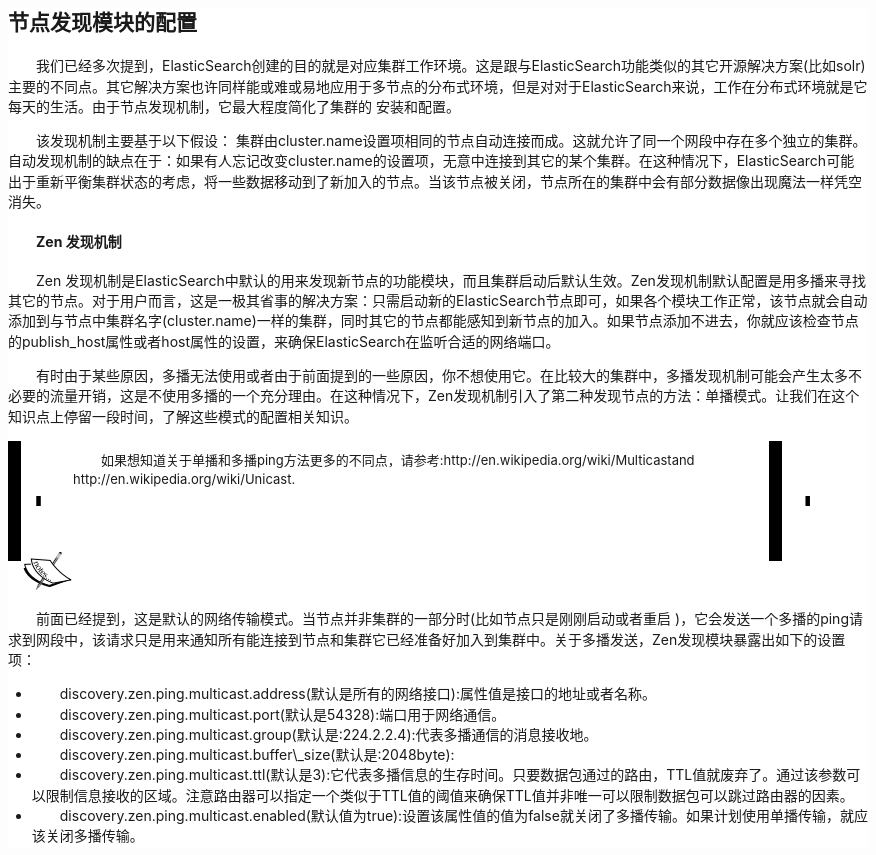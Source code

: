 ## 节点发现模块的配置
<div style="text-indent:2em;">
<p>我们已经多次提到，ElasticSearch创建的目的就是对应集群工作环境。这是跟与ElasticSearch功能类似的其它开源解决方案(比如solr)主要的不同点。其它解决方案也许同样能或难或易地应用于多节点的分布式环境，但是对对于ElasticSearch来说，工作在分布式环境就是它每天的生活。由于节点发现机制，它最大程度简化了集群的 安装和配置。</p>
<p>该发现机制主要基于以下假设：
集群由cluster.name设置项相同的节点自动连接而成。这就允许了同一个网段中存在多个独立的集群。自动发现机制的缺点在于：如果有人忘记改变cluster.name的设置项，无意中连接到其它的某个集群。在这种情况下，ElasticSearch可能出于重新平衡集群状态的考虑，将一些数据移动到了新加入的节点。当该节点被关闭，节点所在的集群中会有部分数据像出现魔法一样凭空消失。 </p>

<h4>Zen 发现机制</h4>
<p>Zen 发现机制是ElasticSearch中默认的用来发现新节点的功能模块，而且集群启动后默认生效。Zen发现机制默认配置是用多播来寻找其它的节点。对于用户而言，这是一极其省事的解决方案：只需启动新的ElasticSearch节点即可，如果各个模块工作正常，该节点就会自动添加到与节点中集群名字(cluster.name)一样的集群，同时其它的节点都能感知到新节点的加入。如果节点添加不进去，你就应该检查节点的publish_host属性或者host属性的设置，来确保ElasticSearch在监听合适的网络端口。 </p>
<p>
有时由于某些原因，多播无法使用或者由于前面提到的一些原因，你不想使用它。在比较大的集群中，多播发现机制可能会产生太多不必要的流量开销，这是不使用多播的一个充分理由。在这种情况下，Zen发现机制引入了第二种发现节点的方法：单播模式。让我们在这个知识点上停留一段时间，了解这些模式的配置相关知识。
</p>

<div style="height:110px;width:90%;position:relative;">
<div style="width:13px;height:100%; background:black; position:absolute;padding:5px 0 5px 0;">
<img src="../notes/lm.png" height="100%" width="13px"/>
</div>
<div style="width:51px;height:100%;position:absolute; left:13px; text-align:center; font-size:0;">
<img src="../notes/pixel.gif" style="height:100%; width:1px; vertical-align:middle;"/>
<img src="../notes/note.png" style="vertical-align:middle;"/>
</div>
<div id="mid" style="height:100%;position:absolute;left:65px;right:13px;">
<p style="font-size:13px;margin-top:10px;">如果想知道关于单播和多播ping方法更多的不同点，请参考:http://en.wikipedia.org/wiki/Multicastand http://en.wikipedia.org/wiki/Unicast. </p>
</div>
<div id="right" style="width:13px;height:100%;background:black;position:absolute;right:0px;padding:5px 0 5px 0;">
<img src="../notes/rm.png" height="100%" width="13px"/>
</div>
</div>  

<h4>多播</h4>
<p>前面已经提到，这是默认的网络传输模式。当节点并非集群的一部分时(比如节点只是刚刚启动或者重启 )，它会发送一个多播的ping请求到网段中，该请求只是用来通知所有能连接到节点和集群它已经准备好加入到集群中。关于多播发送，Zen发现模块暴露出如下的设置项：
<ul>
<li>discovery.zen.ping.multicast.address(默认是所有的网络接口):属性值是接口的地址或者名称。</li>
<li>discovery.zen.ping.multicast.port(默认是54328):端口用于网络通信。</li>
<li>discovery.zen.ping.multicast.group(默认是:224.2.2.4):代表多播通信的消息接收地。</li>
<li>discovery.zen.ping.multicast.buffer\_size(默认是:2048byte):</li>
<li>discovery.zen.ping.multicast.ttl(默认是3):它代表多播信息的生存时间。只要数据包通过的路由，TTL值就废弃了。通过该参数可以限制信息接收的区域。注意路由器可以指定一个类似于TTL值的阈值来确保TTL值并非唯一可以限制数据包可以跳过路由器的因素。</li>
<li>discovery.zen.ping.multicast.enabled(默认值为true):设置该属性值的值为false就关闭了多播传输。如果计划使用单播传输，就应该关闭多播传输。 </li>
</ul>
</p>
